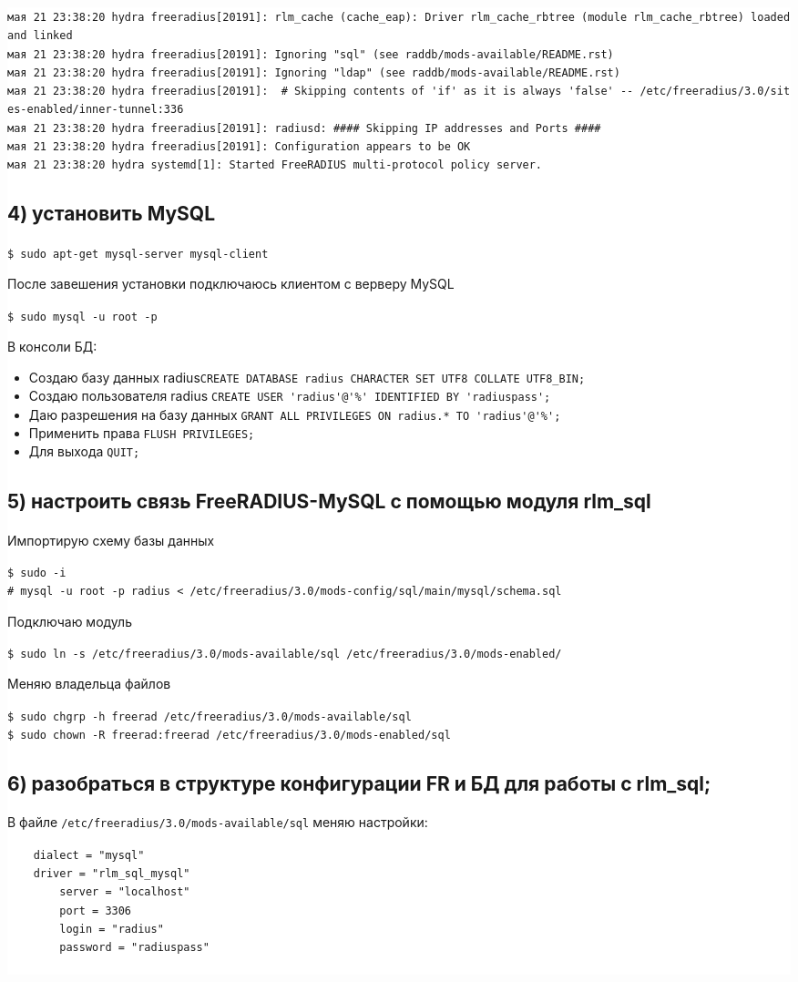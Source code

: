 ```
мая 21 23:38:20 hydra freeradius[20191]: rlm_cache (cache_eap): Driver rlm_cache_rbtree (module rlm_cache_rbtree) loaded and linked
мая 21 23:38:20 hydra freeradius[20191]: Ignoring "sql" (see raddb/mods-available/README.rst)
мая 21 23:38:20 hydra freeradius[20191]: Ignoring "ldap" (see raddb/mods-available/README.rst)
мая 21 23:38:20 hydra freeradius[20191]:  # Skipping contents of 'if' as it is always 'false' -- /etc/freeradius/3.0/sites-enabled/inner-tunnel:336
мая 21 23:38:20 hydra freeradius[20191]: radiusd: #### Skipping IP addresses and Ports ####
мая 21 23:38:20 hydra freeradius[20191]: Configuration appears to be OK
мая 21 23:38:20 hydra systemd[1]: Started FreeRADIUS multi-protocol policy server.
```

## 4) установить MySQL
```
$ sudo apt-get mysql-server mysql-client
```
После завешения установки подключаюсь клиентом с верверу MySQL
```
$ sudo mysql -u root -p
```
В консоли БД:
- Создаю базу данных radius`CREATE DATABASE radius CHARACTER SET UTF8 COLLATE UTF8_BIN;`
- Создаю пользователя radius `CREATE USER 'radius'@'%' IDENTIFIED BY 'radiuspass';`
- Даю разрешения на базу данных `GRANT ALL PRIVILEGES ON radius.* TO 'radius'@'%';`
- Применить права `FLUSH PRIVILEGES;`
- Для выхода `QUIT;`

## 5) настроить связь FreeRADIUS-MySQL с помощью модуля rlm_sql
Импортирую схему базы данных
```
$ sudo -i 
# mysql -u root -p radius < /etc/freeradius/3.0/mods-config/sql/main/mysql/schema.sql
```
Подключаю модуль
```
$ sudo ln -s /etc/freeradius/3.0/mods-available/sql /etc/freeradius/3.0/mods-enabled/
```
Меняю владельца файлов
```
$ sudo chgrp -h freerad /etc/freeradius/3.0/mods-available/sql
$ sudo chown -R freerad:freerad /etc/freeradius/3.0/mods-enabled/sql
```

## 6) разобраться в структуре конфигурации FR и БД для работы с rlm_sql;
В файле `/etc/freeradius/3.0/mods-available/sql` меняю настройки:
```
	dialect = "mysql"
	driver = "rlm_sql_mysql"
        server = "localhost"
        port = 3306
        login = "radius"
        password = "radiuspass"
 
```
